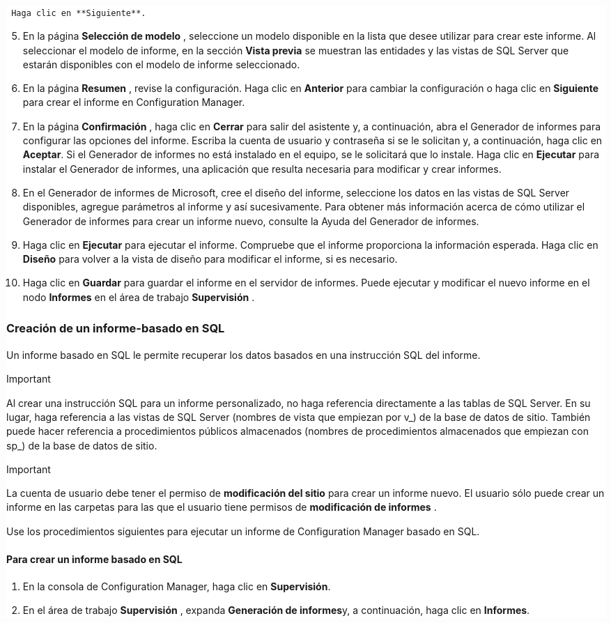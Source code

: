      Haga clic en **Siguiente**.  

5.  En la página **Selección de modelo** , seleccione un modelo disponible en la lista que desee utilizar para crear este informe. Al seleccionar el modelo de informe, en la sección **Vista previa** se muestran las entidades y las vistas de SQL Server que estarán disponibles con el modelo de informe seleccionado.  

6.  En la página **Resumen** , revise la configuración. Haga clic en **Anterior** para cambiar la configuración o haga clic en **Siguiente** para crear el informe en Configuration Manager.  

7.  En la página **Confirmación** , haga clic en **Cerrar** para salir del asistente y, a continuación, abra el Generador de informes para configurar las opciones del informe. Escriba la cuenta de usuario y contraseña si se le solicitan y, a continuación, haga clic en **Aceptar**. Si el Generador de informes no está instalado en el equipo, se le solicitará que lo instale. Haga clic en **Ejecutar** para instalar el Generador de informes, una aplicación que resulta necesaria para modificar y crear informes.  

8.  En el Generador de informes de Microsoft, cree el diseño del informe, seleccione los datos en las vistas de SQL Server disponibles, agregue parámetros al informe y así sucesivamente. Para obtener más información acerca de cómo utilizar el Generador de informes para crear un informe nuevo, consulte la Ayuda del Generador de informes.  

9. Haga clic en **Ejecutar** para ejecutar el informe. Compruebe que el informe proporciona la información esperada. Haga clic en **Diseño** para volver a la vista de diseño para modificar el informe, si es necesario.  

10. Haga clic en **Guardar** para guardar el informe en el servidor de informes. Puede ejecutar y modificar el nuevo informe en el nodo **Informes** en el área de trabajo **Supervisión** .  

###  <a name="a-namebkmkcreatesqlbasedreporta-create-a-sql-based-report"></a><a name="BKMK_CreateSQLBasedReport"></a> Creación de un informe\-basado en SQL  
 Un informe basado en SQL le permite recuperar los datos basados en una instrucción SQL del informe.  

> [!IMPORTANT]  
>  Al crear una instrucción SQL para un informe personalizado, no haga referencia directamente a las tablas de SQL Server. En su lugar, haga referencia a las vistas de SQL Server \(nombres de vista que empiezan por v\_\) de la base de datos de sitio. También puede hacer referencia a procedimientos públicos almacenados \(nombres de procedimientos almacenados que empiezan con sp\_\) de la base de datos de sitio.  

> [!IMPORTANT]  
>  La cuenta de usuario debe tener el permiso de **modificación del sitio** para crear un informe nuevo. El usuario sólo puede crear un informe en las carpetas para las que el usuario tiene permisos de **modificación de informes** .  

 Use los procedimientos siguientes para ejecutar un informe de Configuration Manager basado en SQL.  

#### <a name="to-create-a-sql-based-report"></a>Para crear un informe basado en SQL  

1.  En la consola de Configuration Manager, haga clic en **Supervisión**.  

2.  En el área de trabajo **Supervisión** , expanda **Generación de informes**y, a continuación, haga clic en **Informes**.  
